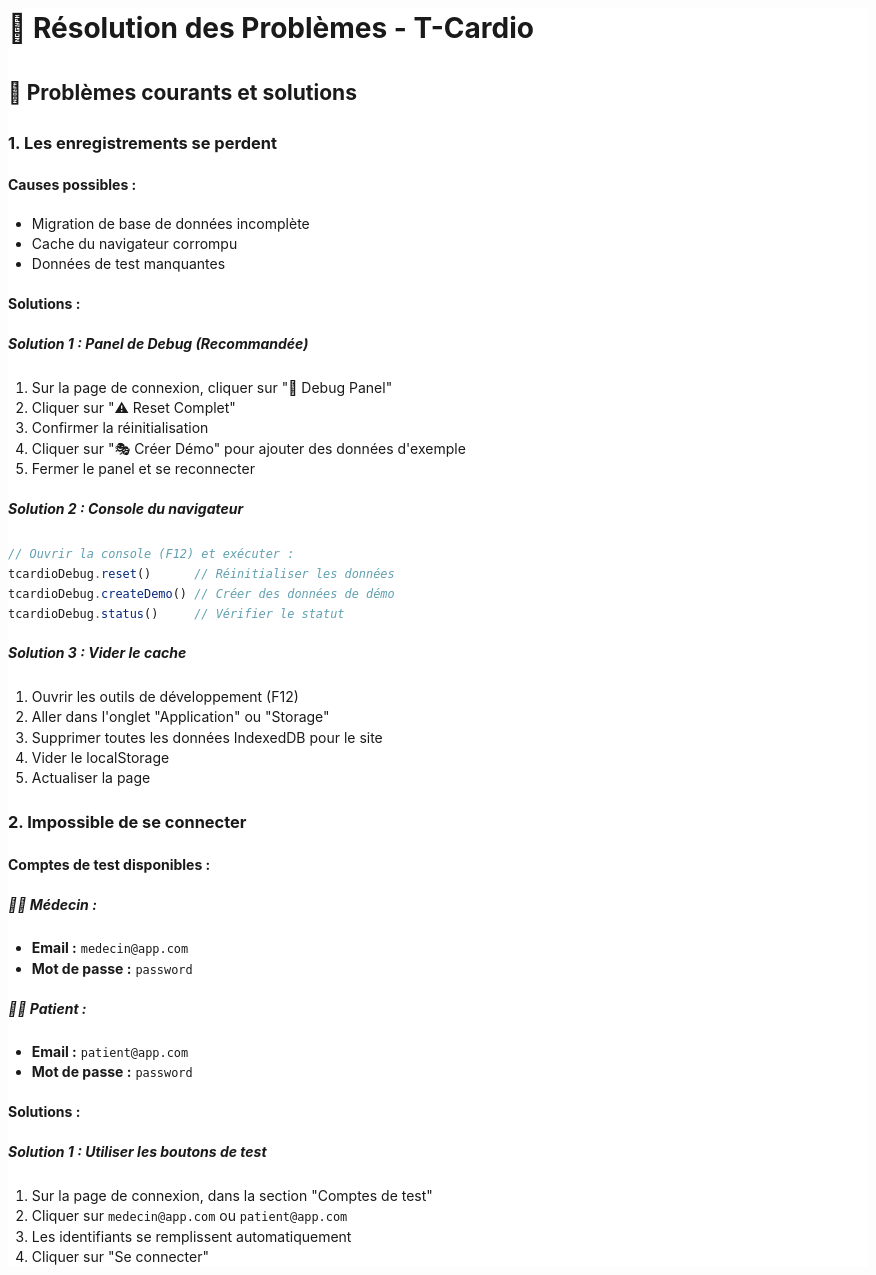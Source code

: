 # 🔧 Résolution des Problèmes - T-Cardio

## 🚨 Problèmes courants et solutions

### 1. **Les enregistrements se perdent**

#### **Causes possibles :**
- Migration de base de données incomplète
- Cache du navigateur corrompu
- Données de test manquantes

#### **Solutions :**

##### **Solution 1 : Panel de Debug (Recommandée)**
1. Sur la page de connexion, cliquer sur "🔧 Debug Panel"
2. Cliquer sur "⚠️ Reset Complet"
3. Confirmer la réinitialisation
4. Cliquer sur "🎭 Créer Démo" pour ajouter des données d'exemple
5. Fermer le panel et se reconnecter

##### **Solution 2 : Console du navigateur**
```javascript
// Ouvrir la console (F12) et exécuter :
tcardioDebug.reset()      // Réinitialiser les données
tcardioDebug.createDemo() // Créer des données de démo
tcardioDebug.status()     // Vérifier le statut
```

##### **Solution 3 : Vider le cache**
1. Ouvrir les outils de développement (F12)
2. Aller dans l'onglet "Application" ou "Storage"
3. Supprimer toutes les données IndexedDB pour le site
4. Vider le localStorage
5. Actualiser la page

### 2. **Impossible de se connecter**

#### **Comptes de test disponibles :**

##### **👨‍⚕️ Médecin :**
- **Email :** `medecin@app.com`
- **Mot de passe :** `password`

##### **🧑‍🦱 Patient :**
- **Email :** `patient@app.com`
- **Mot de passe :** `password`

#### **Solutions :**

##### **Solution 1 : Utiliser les boutons de test**
1. Sur la page de connexion, dans la section "Comptes de test"
2. Cliquer sur `medecin@app.com` ou `patient@app.com`
3. Les identifiants se remplissent automatiquement
4. Cliquer sur "Se connecter"
